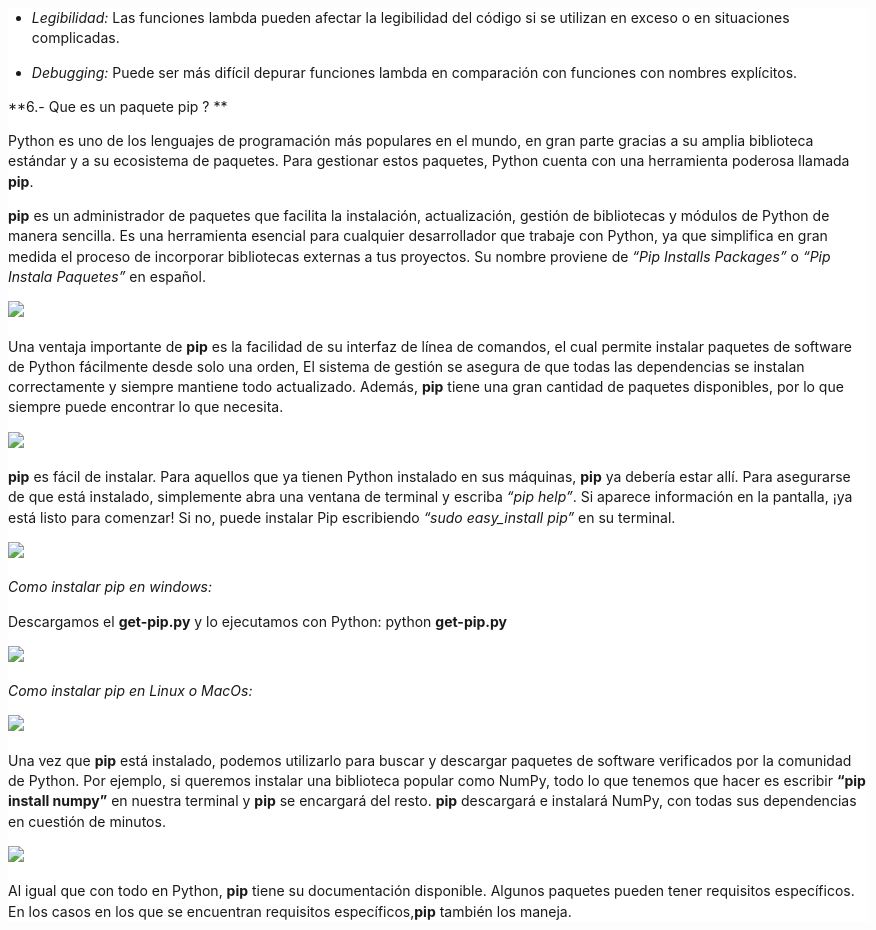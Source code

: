 * _Legibilidad:_ Las funciones lambda pueden afectar la legibilidad del código si se utilizan en exceso o en situaciones complicadas.

- _Debugging:_ Puede ser más difícil depurar funciones lambda en comparación con funciones con nombres explícitos.

**6.- Que es un paquete pip ? **

Python es uno de los lenguajes de programación más populares en el mundo, en gran parte gracias a su amplia biblioteca estándar y a su ecosistema de paquetes. Para gestionar estos paquetes, Python cuenta con una herramienta poderosa llamada **pip**.

**pip** es un administrador de paquetes que facilita la instalación, actualización, gestión de bibliotecas y módulos de Python de manera sencilla. Es una herramienta esencial para cualquier desarrollador que trabaje con Python, ya que simplifica en gran medida el proceso de incorporar bibliotecas externas a tus proyectos.
Su nombre proviene de _“Pip Installs Packages”_ o _“Pip Instala Paquetes”_ en español.

![](https://ilinuxgeek.com/storage/img/images/how-to-install-python-pip-for-python-packages_6.png)

Una ventaja importante de **pip** es la facilidad de su interfaz de línea de comandos, el cual permite instalar paquetes de software de Python fácilmente desde solo una orden, El sistema de gestión se asegura de que todas las dependencias se instalan correctamente y siempre mantiene todo actualizado. Además, **pip** tiene una gran cantidad de paquetes disponibles, por lo que siempre puede encontrar lo que necesita.

![](https://helpdeskgeek.com/wp-content/pictures/2020/02/macOS-brew-Python.png)

**pip** es fácil de instalar. Para aquellos que ya tienen Python instalado en sus máquinas, **pip** ya debería estar allí. Para asegurarse de que está instalado, simplemente abra una ventana de terminal y escriba _“pip help”_. Si aparece información en la pantalla, ¡ya está listo para comenzar! Si no, puede instalar Pip escribiendo _“sudo easy_install pip”_ en su terminal.

![](https://www.aplicativosandroid.com/wp-content/uploads/2022/09/1663002928_518_Como-instalar-o-PIP-Python-em-um-PC-com-Windows.png)

_Como instalar pip en windows:_

Descargamos el **get-pip.py** y lo ejecutamos con Python:
python **get-pip.py**

![](https://bobbyhadz.com/images/blog/python-no-module-named-pip/python-get-pip-py-install.webp)

_Como instalar pip en Linux o MacOs:_

![](https://wowgold-seller.com/f/5b434f57cb38dd34376efb7743898928.png)

Una vez que **pip** está instalado, podemos utilizarlo para buscar y descargar paquetes de software verificados por la comunidad de Python. Por ejemplo, si queremos instalar una biblioteca popular como NumPy, todo lo que tenemos que hacer es escribir **“pip install numpy”** en nuestra terminal y **pip** se encargará del resto. **pip** descargará e instalará NumPy, con todas sus dependencias en cuestión de minutos.

![](https://miro.medium.com/max/1400/1*XDCIGOERuuHwPeZw7rIgpg.png)

Al igual que con todo en Python, **pip** tiene su documentación disponible. Algunos paquetes pueden tener requisitos específicos. En los casos en los que se encuentran requisitos específicos,**pip** también los maneja.
